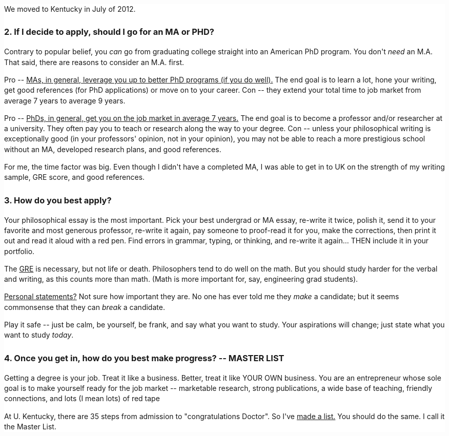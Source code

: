 We moved to Kentucky in July of 2012. 


### 2. If I decide to apply, should I go for an MA or PHD? ##

Contrary to popular belief, you *can* go from graduating college straight into an American PhD program. You don't *need* an M.A. That said, there are reasons to consider an M.A. first.

Pro -- [MAs, in general, leverage you up to better PhD programs (if you do well).](http://leiterreports.typepad.com/blog/2013/11/terminal-vs-non-terminal-ma-programs.html)  The end goal is to learn a lot, hone your writing, get good references (for PhD applications) or move on to your career.  Con -- they extend your total time to job market from average 7 years to average 9 years. 

Pro -- [PhDs, in general, get you on the job market in average 7 years.](http://wayback.archive-it.org/5902/20160210153659/http://www.nsf.gov/statistics/infbrief/nsf06312/) The end goal is to become a professor and/or researcher at a university. They often pay you to teach or research along the way to your degree. Con -- unless your philosophical writing is exceptionally good (in your professors' opinion, not in your opinion), you may not be able to reach a more prestigious school without an MA,  developed research plans, and good references.

For me, the time factor was big. Even though I didn't have a completed MA, I was able to get in to UK on the strength of my writing sample, GRE score, and good references. 


### 3. How do you best apply? ##

Your philosophical essay is the most important. Pick your best undergrad or MA essay, re-write it twice, polish it, send it to your favorite and most generous professor, re-write it again, pay someone to proof-read it for you, make the corrections, then print it out and read it aloud with a red pen. Find errors in grammar, typing, or thinking, and re-write it again...  THEN include it in your portfolio.

The [GRE](http://www.ets.org/gre) is necessary, but not life or death. Philosophers tend to do well on the math. But you should study harder for the verbal and writing, as this counts more than math. (Math is more important for, say, engineering grad students). 

[Personal statements?](http://leiterreports.typepad.com/blog/2007/09/advice-on-perso.html) Not sure how important they are. No one has ever told me they *make* a candidate; but it seems commonsense that they can *break* a candidate. 

Play it safe -- just be calm, be yourself, be frank, and say what you want to study. Your aspirations will change; just state what you want to study *today*. 


### 4. Once you get in, how do you best make progress? -- MASTER LIST

Getting a degree is your job. Treat it like a business. Better, treat it like YOUR OWN business. You are an entrepreneur whose sole goal is to make yourself ready for the job market -- marketable research, strong publications, a wide base of teaching, friendly connections, and lots (I mean lots) of red tape 

At U. Kentucky, there are 35 steps from admission to "congratulations Doctor". So I've [made a list.](https://docs.google.com/spreadsheets/d/1RqZIRaApZnbUcbipRMALKwz1FTuKLeRoB529OZpdbeA/edit?usp=sharing) You should do the same. I call it the Master List.
